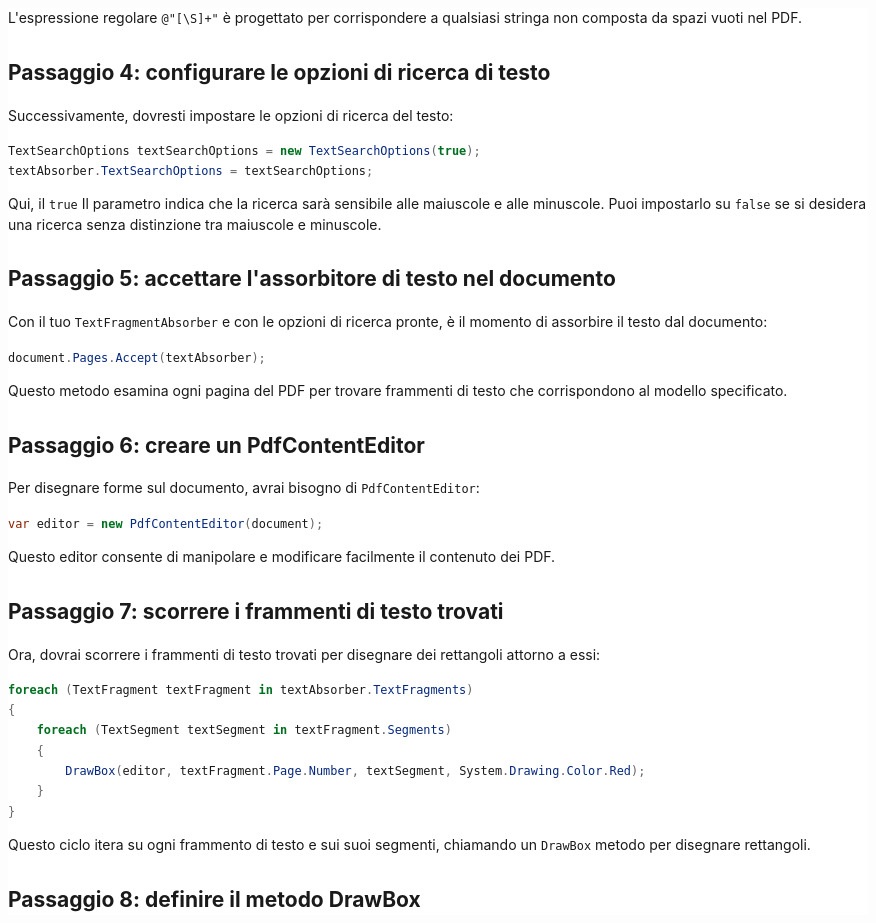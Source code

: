 L'espressione regolare `@"[\S]+"` è progettato per corrispondere a qualsiasi stringa non composta da spazi vuoti nel PDF. 

## Passaggio 4: configurare le opzioni di ricerca di testo

Successivamente, dovresti impostare le opzioni di ricerca del testo:

```csharp
TextSearchOptions textSearchOptions = new TextSearchOptions(true);
textAbsorber.TextSearchOptions = textSearchOptions;
```

Qui, il `true` Il parametro indica che la ricerca sarà sensibile alle maiuscole e alle minuscole. Puoi impostarlo su `false` se si desidera una ricerca senza distinzione tra maiuscole e minuscole.

## Passaggio 5: accettare l'assorbitore di testo nel documento

Con il tuo `TextFragmentAbsorber` e con le opzioni di ricerca pronte, è il momento di assorbire il testo dal documento:

```csharp
document.Pages.Accept(textAbsorber);
```

Questo metodo esamina ogni pagina del PDF per trovare frammenti di testo che corrispondono al modello specificato.

## Passaggio 6: creare un PdfContentEditor

Per disegnare forme sul documento, avrai bisogno di `PdfContentEditor`:

```csharp
var editor = new PdfContentEditor(document);
```

Questo editor consente di manipolare e modificare facilmente il contenuto dei PDF.

## Passaggio 7: scorrere i frammenti di testo trovati

Ora, dovrai scorrere i frammenti di testo trovati per disegnare dei rettangoli attorno a essi:

```csharp
foreach (TextFragment textFragment in textAbsorber.TextFragments)
{
    foreach (TextSegment textSegment in textFragment.Segments)
    {
        DrawBox(editor, textFragment.Page.Number, textSegment, System.Drawing.Color.Red);
    }
}
```

Questo ciclo itera su ogni frammento di testo e sui suoi segmenti, chiamando un `DrawBox` metodo per disegnare rettangoli.

## Passaggio 8: definire il metodo DrawBox
